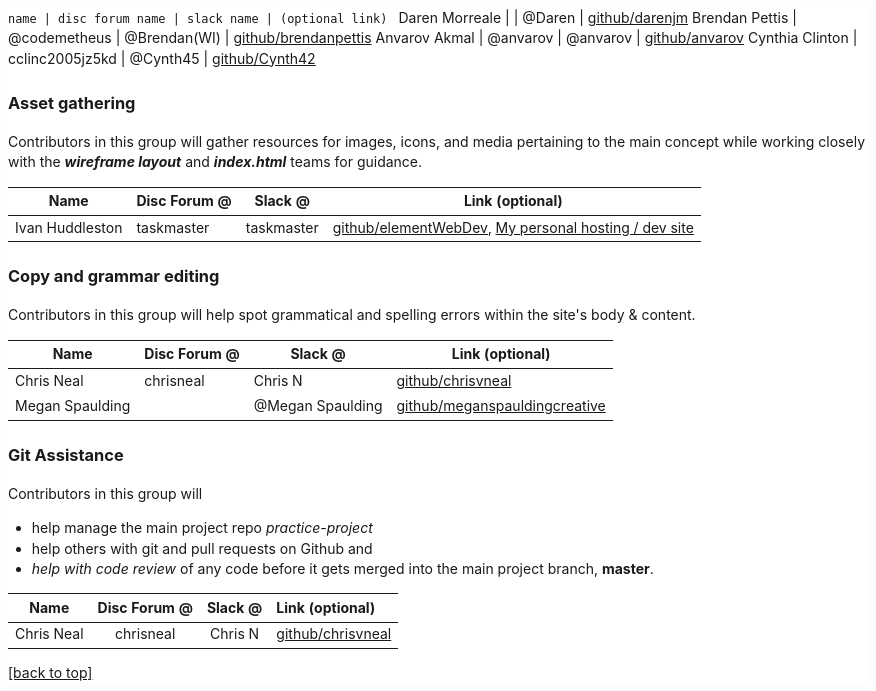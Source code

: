 ```name | disc forum name | slack name | (optional link) ```
Daren Morreale  |   | @Daren  | [github/darenjm](https://github.com/darenjm)
Brendan Pettis | @codemetheus | @Brendan(WI) | [github/brendanpettis](https://github.com/brendanpettis)
Anvarov Akmal | @anvarov | @anvarov | [github/anvarov](https://github.com/anvarov)
Cynthia Clinton | cclinc2005jz5kd | @Cynth45 | [github/Cynth42](https://github.com/Cynth42)

### Asset gathering
Contributors in this group will gather resources for images, icons, and media pertaining to the main concept while working closely with the ***wireframe layout*** and ***index.html*** teams for guidance.

Name         | Disc Forum @ | Slack @ | Link (optional)
-----        | -----        | -----   | -----
Ivan Huddleston | taskmaster | taskmaster | [github/elementWebDev](https://github.com/elementWebDev), [My personal hosting / dev site](https://elementwebdev.com)

### Copy and grammar editing
Contributors in this group will help spot grammatical and spelling errors within the site's body & content.

Name         | Disc Forum @ | Slack @ | Link (optional)
-----        | -----        | -----   | -----
Chris Neal   | chrisneal    | Chris N | [github/chrisvneal](https://github.com/chrisvneal/GWGpractice)
Megan Spaulding  |     | @Megan Spaulding  | [github/meganspauldingcreative](https://github.com/meganspauldingcreative)

### Git Assistance
Contributors in this group will

* help manage the main project repo *practice-project*  
* help others with git and pull requests on Github and  
* *help with code review* of any code before it gets merged into the main project branch, **master**.

Name         | Disc Forum @ | Slack @ | Link (optional)
-----        | :-----:        | :-----:   | :-----
Chris Neal | chrisneal | Chris N | [github/chrisvneal](https://github.com/chrisvneal/GWGpractice)

[[back to top]](#readme)

